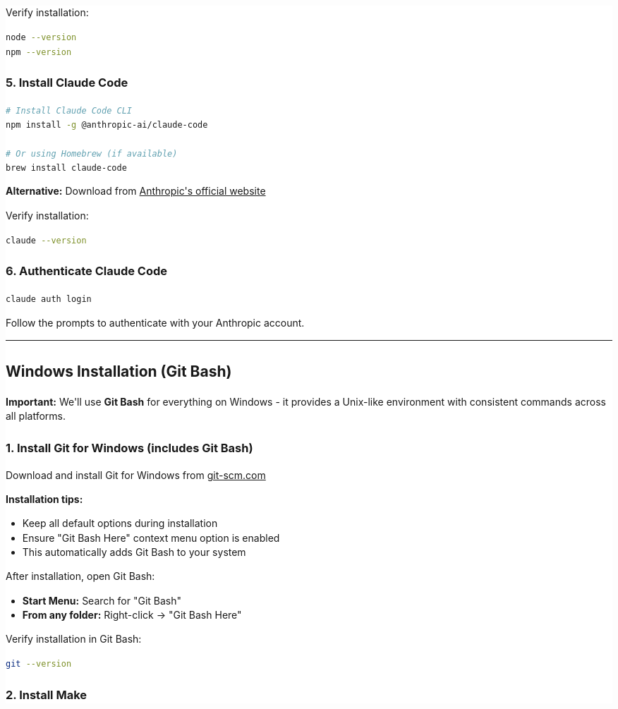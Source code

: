 Verify installation:
```bash
node --version
npm --version
```

### 5. Install Claude Code

```bash
# Install Claude Code CLI
npm install -g @anthropic-ai/claude-code

# Or using Homebrew (if available)
brew install claude-code
```

**Alternative:** Download from [Anthropic's official website](https://claude.ai/claude-code)

Verify installation:
```bash
claude --version
```

### 6. Authenticate Claude Code

```bash
claude auth login
```

Follow the prompts to authenticate with your Anthropic account.

---

## Windows Installation (Git Bash)

**Important:** We'll use **Git Bash** for everything on Windows - it provides a Unix-like environment with consistent commands across all platforms.

### 1. Install Git for Windows (includes Git Bash)

Download and install Git for Windows from [git-scm.com](https://git-scm.com/download/win)

**Installation tips:**
- Keep all default options during installation
- Ensure "Git Bash Here" context menu option is enabled
- This automatically adds Git Bash to your system

After installation, open Git Bash:
- **Start Menu:** Search for "Git Bash"
- **From any folder:** Right-click → "Git Bash Here"

Verify installation in Git Bash:
```bash
git --version
```

### 2. Install Make
